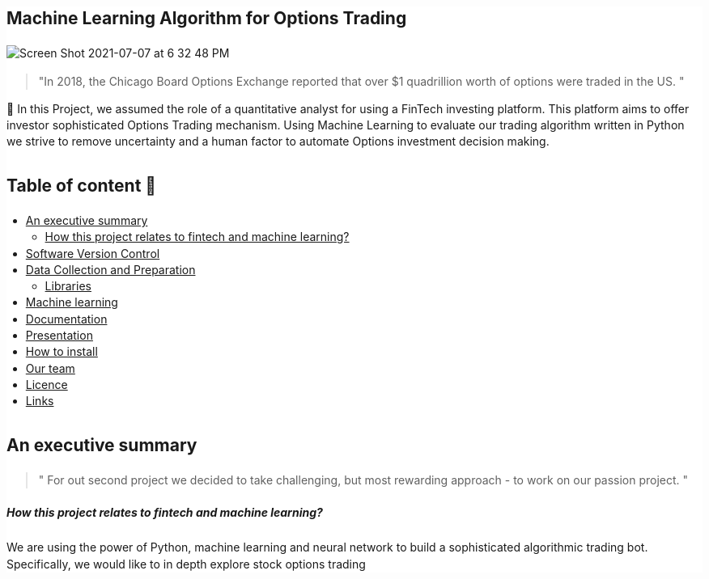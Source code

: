  ## Machine Learning Algorithm for Options Trading
 
 
<img width="848" alt="Screen Shot 2021-07-07 at 6 32 48 PM" src="https://user-images.githubusercontent.com/80833988/124848463-bcee2200-df51-11eb-886d-85228b6cbc85.png">


> "In 2018, the Chicago Board Options Exchange reported that over $1 quadrillion worth of options
were traded in the US.
"



📌 In this Project, we assumed the role of a quantitative analyst for using a FinTech investing platform. This platform aims to offer investor sophisticated Options Trading mechanism. Using Machine Learning to evaluate our trading algorithm written in Python we strive to remove uncertainty and a human factor to automate Options investment decision making.



## Table of content 📔
- [An executive summary](https://github.com/JonahLeggett/ML_Algo_Options_Trading/blob/main/README.md#an-executive-summary)
    - [How this project relates to fintech and machine learning?](https://github.com/JonahLeggett/ML_Algo_Options_Trading/blob/main/README.md#how-this-project-relates-to-fintech-and-machine-learning)
- [Software Version Control](https://github.com/JonahLeggett/ML_Algo_Options_Trading/blob/main/README.md#software-version-control)
- [Data Collection and Preparation](https://github.com/JonahLeggett/ML_Algo_Options_Trading/blob/main/README.md#data-collection-and-preparation-10-points)
    - [Libraries](https://github.com/JonahLeggett/ML_Algo_Options_Trading/blob/main/README.md#libraries)
- [Machine learning](https://github.com/JonahLeggett/ML_Algo_Options_Trading/blob/main/README.md#machine-learning-40-points)
- [Documentation](https://github.com/JonahLeggett/ML_Algo_Options_Trading/blob/main/README.md#documentation)
- [Presentation](https://github.com/JonahLeggett/ML_Algo_Options_Trading/blob/main/README.md#presentation)
- [How to install](https://github.com/JonahLeggett/ML_Algo_Options_Trading/blob/main/README.md#how-to-install)
- [Our team](https://github.com/JonahLeggett/ML_Algo_Options_Trading/blob/main/README.md#team)
- [Licence](https://github.com/JonahLeggett/ML_Algo_Options_Trading/blob/main/README.md#license)
- [Links](https://github.com/JonahLeggett/ML_Algo_Options_Trading/blob/main/README.md#links)



## An executive summary

> " For out second project we decided to take challenging, but most rewarding approach - to work on our passion project.
"
##### How this project relates to fintech and machine learning?

We are using the power of Python, machine learning and neural network to build a sophisticated algorithmic trading bot. 
Specifically, we would like to in depth explore stock options trading 
